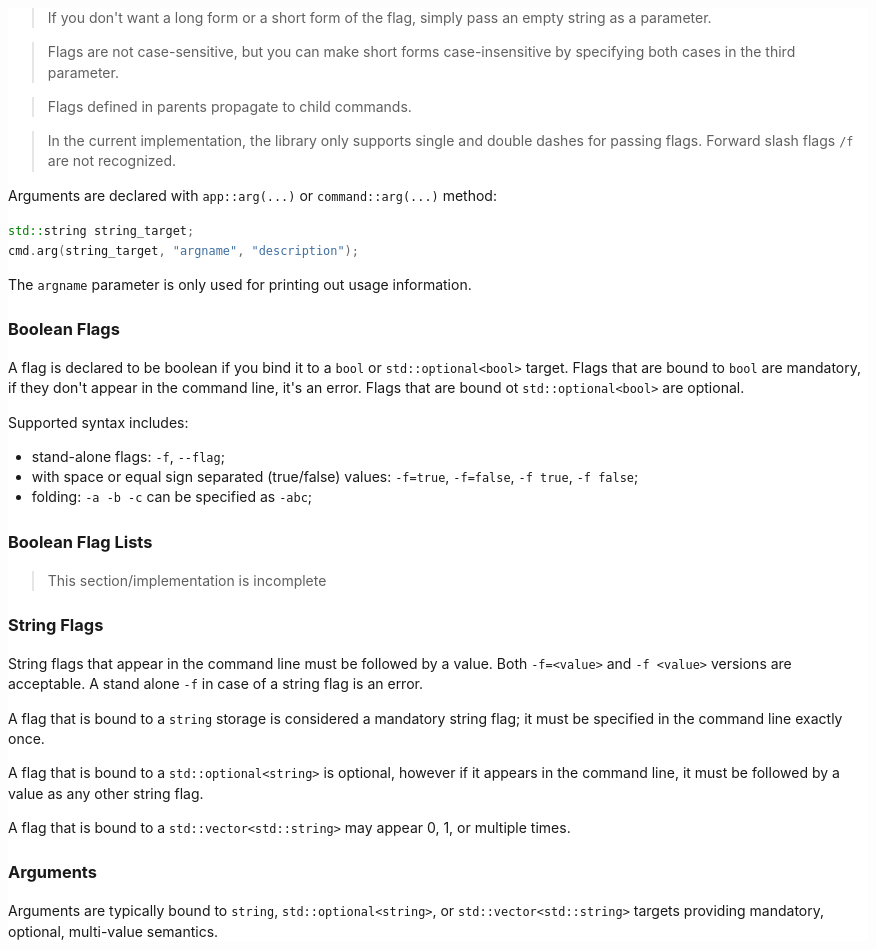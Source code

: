 > If you don't want a long form or a short form of the flag, simply pass an
> empty string as a parameter.

> Flags are not case-sensitive, but you can make short forms case-insensitive by
> specifying both cases in the third parameter.

> Flags defined in parents propagate to child commands.

> In the current implementation, the library only supports single and double
> dashes for passing flags. Forward slash flags `/f` are not recognized.

Arguments are declared with `app::arg(...)` or `command::arg(...)` method:

```cpp
std::string string_target;
cmd.arg(string_target, "argname", "description");
```

The `argname` parameter is only used for printing out usage information.

### Boolean Flags

A flag is declared to be boolean if you bind it to a `bool` or
`std::optional<bool>` target. Flags that are bound to `bool` are mandatory, if
they don't appear in the command line, it's an error. Flags that are bound ot
`std::optional<bool>` are optional.

Supported syntax includes:
- stand-alone flags: `-f`, `--flag`;
- with space or equal sign separated (true/false) values: `-f=true`, `-f=false`,
  `-f true`, `-f false`;
- folding: `-a -b -c` can be specified as `-abc`;

### Boolean Flag Lists

> This section/implementation is incomplete

### String Flags

String flags that appear in the command line must be followed by a value. Both
`-f=<value>` and `-f <value>` versions are acceptable. A stand alone `-f` in
case of a string flag is an error.

A flag that is bound to a `string` storage is considered a mandatory string
flag; it must be specified in the command line exactly once.

A flag that is bound to a `std::optional<string>` is optional, however if it
appears in the command line, it must be followed by a value as any other string
flag.

A flag that is bound to a `std::vector<std::string>` may appear 0, 1, or
multiple times.

### Arguments

Arguments are typically bound to `string`, `std::optional<string>`, or
`std::vector<std::string>` targets providing mandatory, optional, multi-value
semantics.
